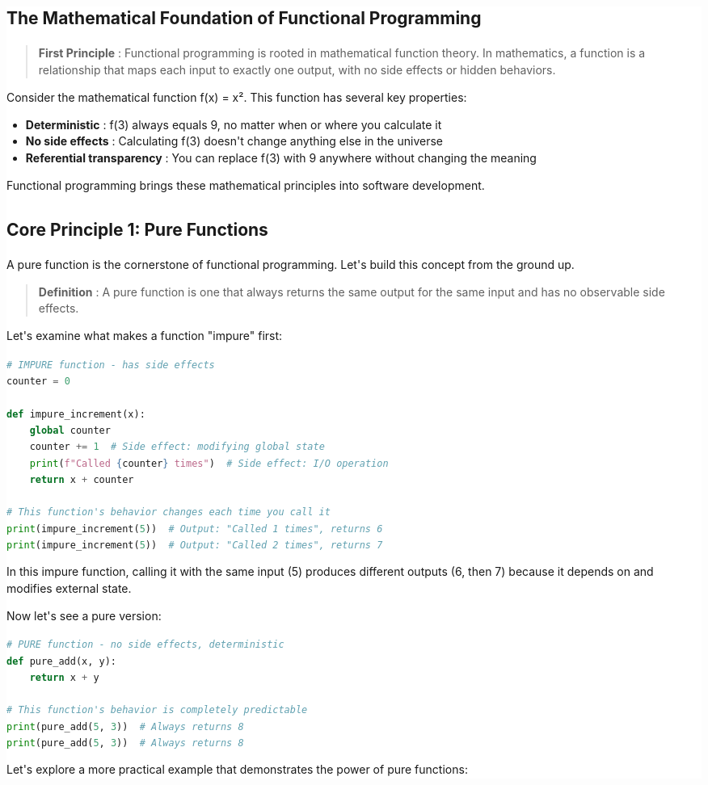 ## The Mathematical Foundation of Functional Programming

> **First Principle** : Functional programming is rooted in mathematical function theory. In mathematics, a function is a relationship that maps each input to exactly one output, with no side effects or hidden behaviors.

Consider the mathematical function f(x) = x². This function has several key properties:

* **Deterministic** : f(3) always equals 9, no matter when or where you calculate it
* **No side effects** : Calculating f(3) doesn't change anything else in the universe
* **Referential transparency** : You can replace f(3) with 9 anywhere without changing the meaning

Functional programming brings these mathematical principles into software development.

## Core Principle 1: Pure Functions

A pure function is the cornerstone of functional programming. Let's build this concept from the ground up.

> **Definition** : A pure function is one that always returns the same output for the same input and has no observable side effects.

Let's examine what makes a function "impure" first:

```python
# IMPURE function - has side effects
counter = 0

def impure_increment(x):
    global counter
    counter += 1  # Side effect: modifying global state
    print(f"Called {counter} times")  # Side effect: I/O operation
    return x + counter

# This function's behavior changes each time you call it
print(impure_increment(5))  # Output: "Called 1 times", returns 6
print(impure_increment(5))  # Output: "Called 2 times", returns 7
```

In this impure function, calling it with the same input (5) produces different outputs (6, then 7) because it depends on and modifies external state.

Now let's see a pure version:

```python
# PURE function - no side effects, deterministic
def pure_add(x, y):
    return x + y

# This function's behavior is completely predictable
print(pure_add(5, 3))  # Always returns 8
print(pure_add(5, 3))  # Always returns 8
```

Let's explore a more practical example that demonstrates the power of pure functions:
